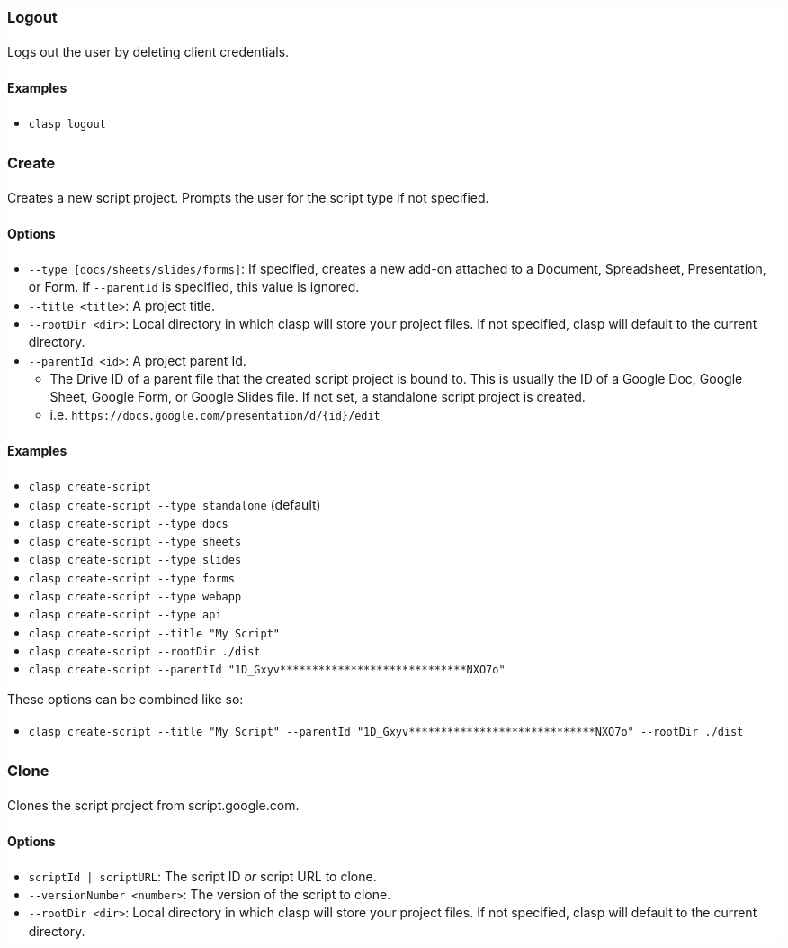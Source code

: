 ### Logout

Logs out the user by deleting client credentials.

#### Examples

- `clasp logout`

### Create

Creates a new script project. Prompts the user for the script type if not specified.

#### Options

- `--type [docs/sheets/slides/forms]`: If specified, creates a new add-on attached to a Document, Spreadsheet, Presentation, or Form. If `--parentId` is specified, this value is ignored.
- `--title <title>`: A project title.
- `--rootDir <dir>`: Local directory in which clasp will store your project files. If not specified, clasp will default to the current directory.
- `--parentId <id>`: A project parent Id.
  - The Drive ID of a parent file that the created script project is bound to. This is usually the ID of a Google Doc, Google Sheet, Google Form, or Google Slides file. If not set, a standalone script project is created.
  - i.e. `https://docs.google.com/presentation/d/{id}/edit`

#### Examples

- `clasp create-script`
- `clasp create-script --type standalone` (default)
- `clasp create-script --type docs`
- `clasp create-script --type sheets`
- `clasp create-script --type slides`
- `clasp create-script --type forms`
- `clasp create-script --type webapp`
- `clasp create-script --type api`
- `clasp create-script --title "My Script"`
- `clasp create-script --rootDir ./dist`
- `clasp create-script --parentId "1D_Gxyv*****************************NXO7o"`

These options can be combined like so:

- `clasp create-script --title "My Script" --parentId "1D_Gxyv*****************************NXO7o" --rootDir ./dist`

### Clone

Clones the script project from script.google.com.

#### Options

- `scriptId | scriptURL`: The script ID _or_ script URL to clone.
- `--versionNumber <number>`: The version of the script to clone.
- `--rootDir <dir>`: Local directory in which clasp will store your project files. If not specified, clasp will default to the current directory.

